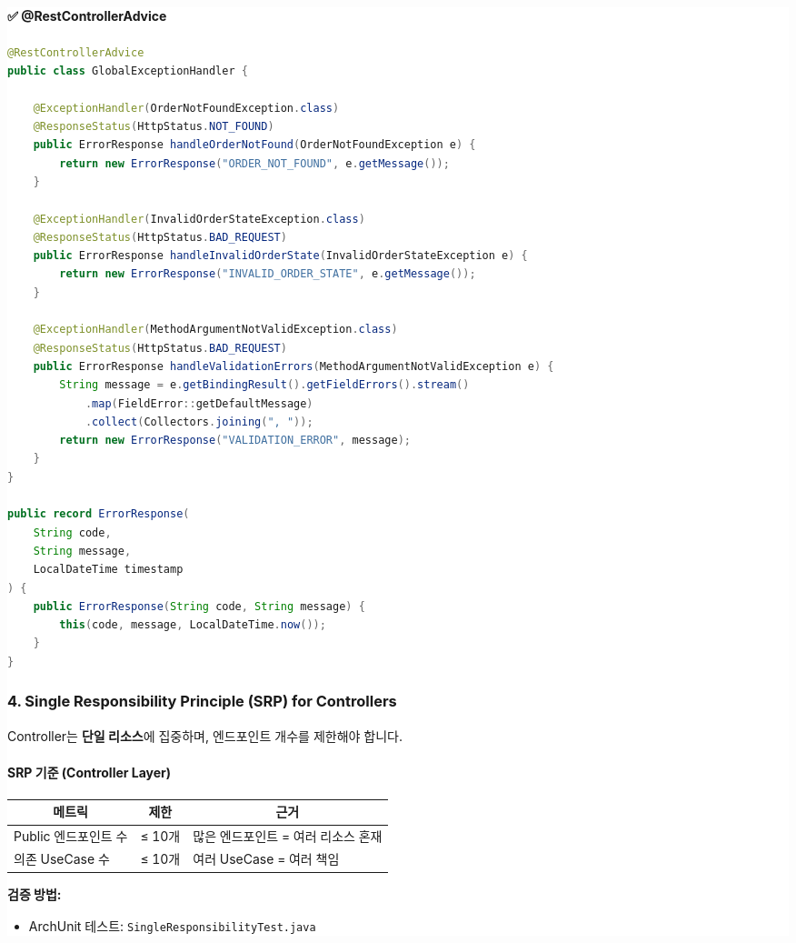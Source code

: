 #### ✅ @RestControllerAdvice
```java
@RestControllerAdvice
public class GlobalExceptionHandler {

    @ExceptionHandler(OrderNotFoundException.class)
    @ResponseStatus(HttpStatus.NOT_FOUND)
    public ErrorResponse handleOrderNotFound(OrderNotFoundException e) {
        return new ErrorResponse("ORDER_NOT_FOUND", e.getMessage());
    }

    @ExceptionHandler(InvalidOrderStateException.class)
    @ResponseStatus(HttpStatus.BAD_REQUEST)
    public ErrorResponse handleInvalidOrderState(InvalidOrderStateException e) {
        return new ErrorResponse("INVALID_ORDER_STATE", e.getMessage());
    }

    @ExceptionHandler(MethodArgumentNotValidException.class)
    @ResponseStatus(HttpStatus.BAD_REQUEST)
    public ErrorResponse handleValidationErrors(MethodArgumentNotValidException e) {
        String message = e.getBindingResult().getFieldErrors().stream()
            .map(FieldError::getDefaultMessage)
            .collect(Collectors.joining(", "));
        return new ErrorResponse("VALIDATION_ERROR", message);
    }
}

public record ErrorResponse(
    String code,
    String message,
    LocalDateTime timestamp
) {
    public ErrorResponse(String code, String message) {
        this(code, message, LocalDateTime.now());
    }
}
```

### 4. Single Responsibility Principle (SRP) for Controllers

Controller는 **단일 리소스**에 집중하며, 엔드포인트 개수를 제한해야 합니다.

#### SRP 기준 (Controller Layer)

| 메트릭 | 제한 | 근거 |
|--------|------|------|
| Public 엔드포인트 수 | ≤ 10개 | 많은 엔드포인트 = 여러 리소스 혼재 |
| 의존 UseCase 수 | ≤ 10개 | 여러 UseCase = 여러 책임 |

**검증 방법:**
- ArchUnit 테스트: `SingleResponsibilityTest.java`
